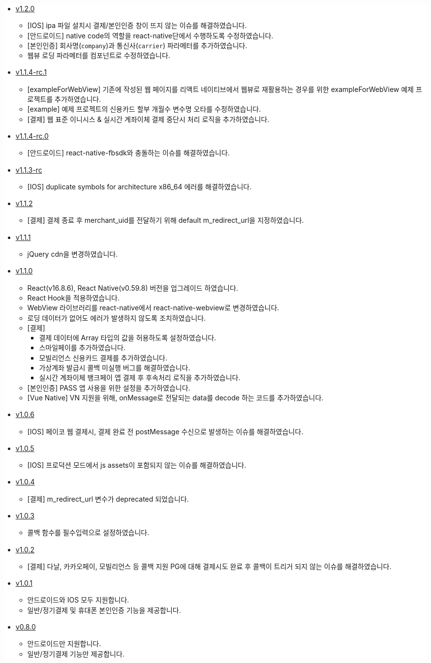 - [v1.2.0](https://github.com/iamport/iamport-react-native/tree/v1.2.0)
  - [IOS] ipa 파일 설치시 결제/본인인증 창이 뜨지 않는 이슈를 해결하였습니다.
  - [안드로이드] native code의 역할을 react-native단에서 수행하도록 수정하였습니다.
  - [본인인증] 회사명(`company`)과 통신사(`carrier`) 파라메터를 추가하였습니다.
  - 웹뷰 로딩 파라메터를 컴포넌트로 수정하였습니다.

- [v1.1.4-rc.1](https://github.com/iamport/iamport-react-native/tree/v1.1.4-rc.1)
  - [exampleForWebView] 기존에 작성된 웹 페이지를 리액트 네이티브에서 웹뷰로 재활용하는 경우를 위한 exampleForWebView 예제 프로젝트를 추가하였습니다.
  - [example] 예제 프로젝트의 신용카드 할부 개월수 변수명 오타를 수정하였습니다.
  - [결제] 웹 표준 이니시스 & 실시간 계좌이체 결제 중단시 처리 로직을 추가하였습니다.

- [v1.1.4-rc.0](https://github.com/iamport/iamport-react-native/tree/v1.1.4-rc.0)
  - [안드로이드] react-native-fbsdk와 충돌하는 이슈를 해결하였습니다.

- [v1.1.3-rc](https://github.com/iamport/iamport-react-native/tree/v1.1.3-rc)
  - [IOS] duplicate symbols for architecture x86_64 에러를 해결하였습니다.

- [v1.1.2](https://github.com/iamport/iamport-react-native/tree/v1.1.2)
  - [결제] 결제 종료 후 merchant_uid를 전달하기 위해 default m_redirect_url을 지정하였습니다.

- [v1.1.1](https://github.com/iamport/iamport-react-native/tree/v1.1.1)
  - jQuery cdn을 변경하였습니다.

- [v1.1.0](https://github.com/iamport/iamport-react-native/tree/v1.1.0)
  - React(v16.8.6), React Native(v0.59.8) 버전을 업그레이드 하였습니다.
  - React Hook을 적용하였습니다.
  - WebView 라이브러리를 react-native에서 react-native-webview로 변경하였습니다.
  - 로딩 데이터가 없어도 에러가 발생하지 않도록 조치하였습니다.
  - [결제]
    - 결제 데이터에 Array 타입의 값을 허용하도록 설정하였습니다.
    - 스마일페이를 추가하였습니다.
    - 모빌리언스 신용카드 결제를 추가하였습니다.
    - 가상계좌 발급시 콜백 미실행 버그를 해결하였습니다.
    - 실시간 계좌이체 뱅크페이 앱 결제 후 후속처리 로직을 추가하였습니다.
  - [본인인증] PASS 앱 사용을 위한 설정을 추가하였습니다.
  - [Vue Native] VN 지원을 위해, onMessage로 전달되는 data를 decode 하는 코드를 추가하였습니다.

- [v1.0.6](https://github.com/iamport/iamport-react-native/tree/v1.0.6)
  - [IOS] 페이코 웹 결제시, 결제 완료 전 postMessage 수신으로 발생하는 이슈를 해결하였습니다.

- [v1.0.5](https://github.com/iamport/iamport-react-native/tree/v1.0.5)
  - [IOS] 프로덕션 모드에서 js assets이 포함되지 않는 이슈를 해결하였습니다.

- [v1.0.4](https://github.com/iamport/iamport-react-native/tree/v1.0.4)
  - [결제] m_redirect_url 변수가 deprecated 되었습니다.

- [v1.0.3](https://github.com/iamport/iamport-react-native/tree/v1.0.3)
  - 콜백 함수를 필수입력으로 설정하였습니다.

- [v1.0.2](https://github.com/iamport/iamport-react-native/tree/v1.0.2)
  - [결제] 다날, 카카오페이, 모빌리언스 등 콜백 지원 PG에 대해 결제시도 완료 후 콜백이 트리거 되지 않는 이슈를 해결하였습니다.

- [v1.0.1](https://github.com/iamport/iamport-react-native/tree/v1.0.1)
  - 안드로이드와 IOS 모두 지원합니다.
  - 일반/정기결제 및 휴대폰 본인인증 기능을 제공합니다.

- [v0.8.0](https://github.com/iamport/iamport-react-native/tree/v0.8.0)
  - 안드로이드만 지원합니다.
  - 일반/정기결제 기능만 제공합니다.
